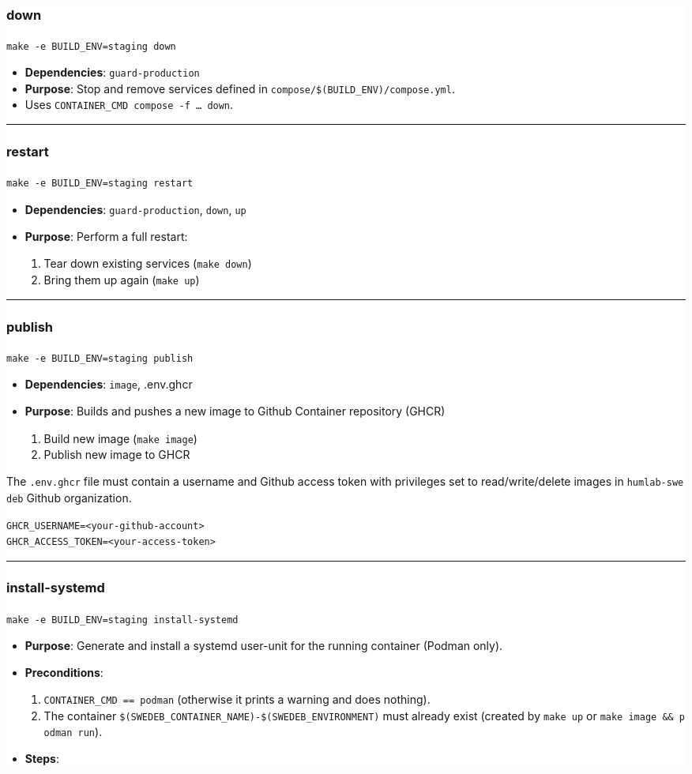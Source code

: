 ### down

```
make -e BUILD_ENV=staging down
```

* **Dependencies**: `guard-production`
* **Purpose**: Stop and remove services defined in `compose/$(BUILD_ENV)/compose.yml`.
* Uses `CONTAINER_CMD compose -f … down`.

---

### restart

```
make -e BUILD_ENV=staging restart
```

* **Dependencies**: `guard-production`, `down`, `up`
* **Purpose**: Perform a full restart:

  1. Tear down existing services (`make down`)
  2. Bring them up again (`make up`)

---

### publish

```
make -e BUILD_ENV=staging publish
```

* **Dependencies**: `image`, .env.ghcr
* **Purpose**: Builds and pushes a new image to Github Container repository (GHCR)

  1. Build new image (`make image`)
  2. Publish new image to GHCR

The `.env.ghcr` file must contain a username and Github access token with privileges set to read/write/delete images in `humlab-swedeb` Github organization.

```.env
GHCR_USERNAME=<your-github-account>
GHCR_ACCESS_TOKEN=<your-access-token>
```

---

### install-systemd

```
make -e BUILD_ENV=staging install-systemd
```

* **Purpose**: Generate and install a systemd user-unit for the running container (Podman only).
* **Preconditions**:

  1. `CONTAINER_CMD == podman` (otherwise it prints a warning and does nothing).
  2. The container `$(SWEDEB_CONTAINER_NAME)-$(SWEDEB_ENVIRONMENT)` must already exist (created by `make up` or `make image && podman run`).
* **Steps**:
